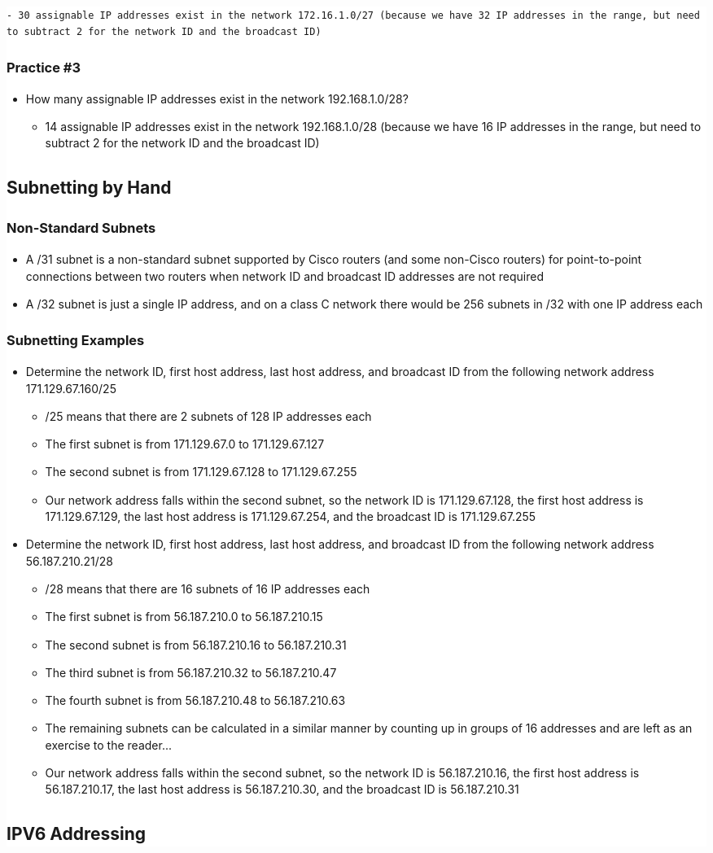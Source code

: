     - 30 assignable IP addresses exist in the network 172.16.1.0/27 (because we have 32 IP addresses in the range, but need to subtract 2 for the network ID and the broadcast ID)

### Practice #3

- How many assignable IP addresses exist in the network 192.168.1.0/28?

    - 14 assignable IP addresses exist in the network 192.168.1.0/28 (because we have 16 IP addresses in the range, but need to subtract 2 for the network ID and the broadcast ID)

## Subnetting by Hand

### Non-Standard Subnets

- A /31 subnet is a non-standard subnet supported by Cisco routers (and some non-Cisco routers) for point-to-point connections between two routers when network ID and broadcast ID addresses are not required

- A /32 subnet is just a single IP address, and on a class C network there would be 256 subnets in /32 with one IP address each

### Subnetting Examples

- Determine the network ID, first host address, last host address, and broadcast ID from the following network address 171.129.67.160/25

    - /25 means that there are 2 subnets of 128 IP addresses each

    - The first subnet is from 171.129.67.0 to 171.129.67.127

    - The second subnet is from 171.129.67.128 to 171.129.67.255

    - Our network address falls within the second subnet, so the network ID is 171.129.67.128, the first host address is 171.129.67.129, the last host address is 171.129.67.254, and the broadcast ID is 171.129.67.255

- Determine the network ID, first host address, last host address, and broadcast ID from the following network address 56.187.210.21/28

    - /28 means that there are 16 subnets of 16 IP addresses each

    - The first subnet is from 56.187.210.0 to 56.187.210.15

    - The second subnet is from 56.187.210.16 to 56.187.210.31

    - The third subnet is from 56.187.210.32 to 56.187.210.47

    - The fourth subnet is from 56.187.210.48 to 56.187.210.63

    - The remaining subnets can be calculated in a similar manner by counting up in groups of 16 addresses and are left as an exercise to the reader...

    - Our network address falls within the second subnet, so the network ID is 56.187.210.16, the first host address is 56.187.210.17, the last host address is 56.187.210.30, and the broadcast ID is 56.187.210.31

## IPV6 Addressing
